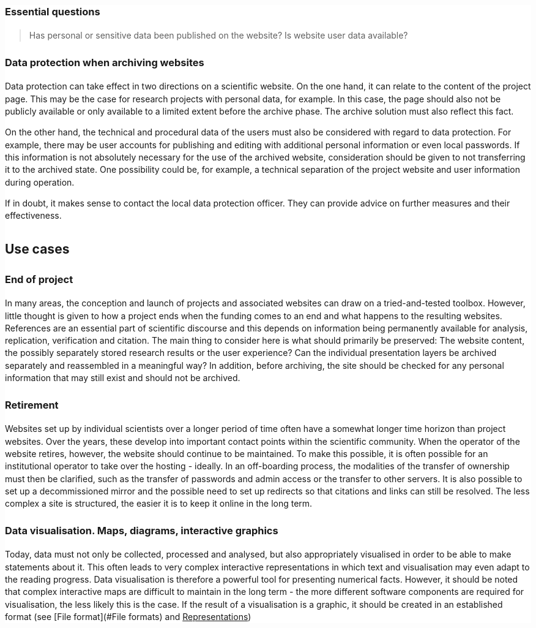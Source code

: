 ### Essential questions
> Has personal or sensitive data been published on the website?
> Is website user data available?

### Data protection when archiving websites

Data protection can take effect in two directions on a scientific website. On the one hand, it can relate to the content of the project page. This may be the case for research projects with personal data, for example. In this case, the page should also not be publicly available or only available to a limited extent before the archive phase. The archive solution must also reflect this fact.

On the other hand, the technical and procedural data of the users must also be considered with regard to data protection. For example, there may be user accounts for publishing and editing with additional personal information or even local passwords. If this information is not absolutely necessary for the use of the archived website, consideration should be given to not transferring it to the archived state. One possibility could be, for example, a technical separation of the project website and user information during operation.

If in doubt, it makes sense to contact the local data protection officer. They can provide advice on further measures and their effectiveness.

## Use cases
### End of project
In many areas, the conception and launch of projects and associated websites can draw on a tried-and-tested toolbox. However, little thought is given to how a project ends when the funding comes to an end and what happens to the resulting websites. References are an essential part of scientific discourse and this depends on information being permanently available for analysis, replication, verification and citation.
The main thing to consider here is what should primarily be preserved: The website content, the possibly separately stored research results or the user experience? Can the individual presentation layers be archived separately and reassembled in a meaningful way? In addition, before archiving, the site should be checked for any personal information that may still exist and should not be archived.

### Retirement
Websites set up by individual scientists over a longer period of time often have a somewhat longer time horizon than project websites. Over the years, these develop into important contact points within the scientific community. When the operator of the website retires, however, the website should continue to be maintained. To make this possible, it is often possible for an institutional operator to take over the hosting - ideally. In an off-boarding process, the modalities of the transfer of ownership must then be clarified, such as the transfer of passwords and admin access or the transfer to other servers. It is also possible to set up a decommissioned mirror and the possible need to set up redirects so that citations and links can still be resolved. The less complex a site is structured, the easier it is to keep it online in the long term.

### Data visualisation. Maps, diagrams, interactive graphics
Today, data must not only be collected, processed and analysed, but also appropriately visualised in order to be able to make statements about it. This often leads to very complex interactive representations in which text and visualisation may even adapt to the reading progress. Data visualisation is therefore a powerful tool for presenting numerical facts. However, it should be noted that complex interactive maps are difficult to maintain in the long term - the more different software components are required for visualisation, the less likely this is the case. If the result of a visualisation is a graphic, it should be created in an established format (see [File format](#File formats) and [Representations](#Representations))
